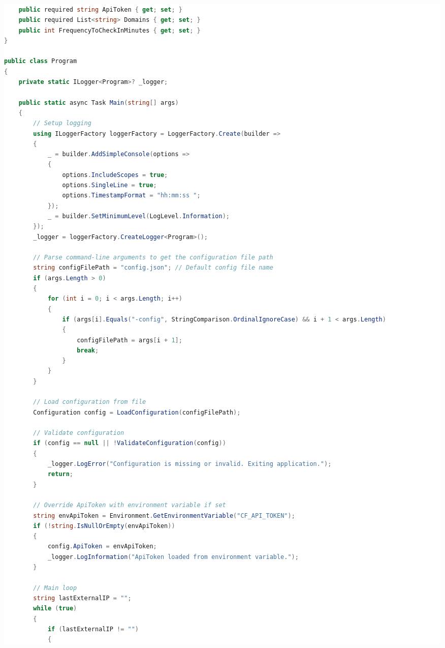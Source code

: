 ```csharp
    public required string ApiToken { get; set; }
    public required List<string> Domains { get; set; }
    public int FrequencyToCheckInMinutes { get; set; }
}

public class Program
{
    private static ILogger<Program>? _logger;

    public static async Task Main(string[] args)
    {
        // Setup logging
        using ILoggerFactory loggerFactory = LoggerFactory.Create(builder =>
        {
            _ = builder.AddSimpleConsole(options =>
            {
                options.IncludeScopes = true;
                options.SingleLine = true;
                options.TimestampFormat = "hh:mm:ss ";
            });
            _ = builder.SetMinimumLevel(LogLevel.Information);
        });
        _logger = loggerFactory.CreateLogger<Program>();

        // Parse command-line arguments to get the configuration file path
        string configFilePath = "config.json"; // Default config file name
        if (args.Length > 0)
        {
            for (int i = 0; i < args.Length; i++)
            {
                if (args[i].Equals("-config", StringComparison.OrdinalIgnoreCase) && i + 1 < args.Length)
                {
                    configFilePath = args[i + 1];
                    break;
                }
            }
        }

        // Load configuration from file
        Configuration config = LoadConfiguration(configFilePath);

        // Validate configuration
        if (config == null || !ValidateConfiguration(config))
        {
            _logger.LogError("Configuration is missing or invalid. Exiting application.");
            return;
        }

        // Override ApiToken with environment variable if set
        string envApiToken = Environment.GetEnvironmentVariable("CF_API_TOKEN");
        if (!string.IsNullOrEmpty(envApiToken))
        {
            config.ApiToken = envApiToken;
            _logger.LogInformation("ApiToken loaded from environment variable.");
        }

        // Main loop
        string lastExternalIP = "";
        while (true)
        {
            if (lastExternalIP != "")
            {
```